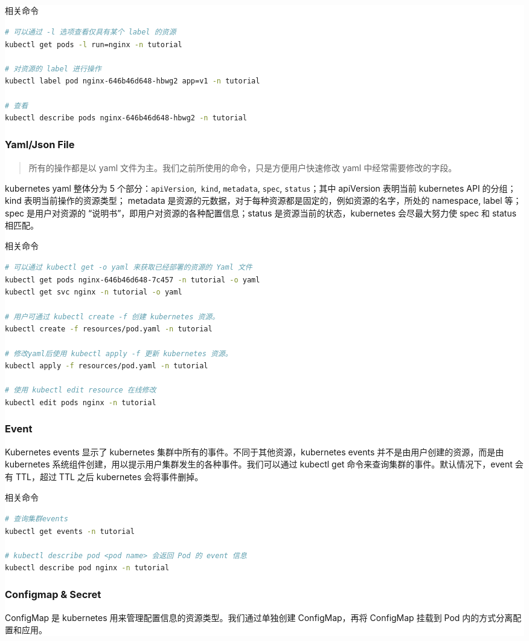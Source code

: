 相关命令

```bash
# 可以通过 -l 选项查看仅具有某个 label 的资源
kubectl get pods -l run=nginx -n tutorial

# 对资源的 label 进行操作
kubectl label pod nginx-646b46d648-hbwg2 app=v1 -n tutorial

# 查看
kubectl describe pods nginx-646b46d648-hbwg2 -n tutorial
```

### Yaml/Json File

> 所有的操作都是以 yaml 文件为主。我们之前所使用的命令，只是方便用户快速修改 yaml 中经常需要修改的字段。

kubernetes yaml 整体分为 5 个部分：`apiVersion`,` kind`, `metadata`, `spec`, `status`；其中 apiVersion 表明当前 kubernetes API 的分组；kind 表明当前操作的资源类型； metadata 是资源的元数据，对于每种资源都是固定的，例如资源的名字，所处的 namespace, label 等；spec 是用户对资源的 “说明书”，即用户对资源的各种配置信息；status 是资源当前的状态，kubernetes 会尽最大努力使 spec 和 status 相匹配。

相关命令

```bash
# 可以通过 kubectl get -o yaml 来获取已经部署的资源的 Yaml 文件
kubectl get pods nginx-646b46d648-7c457 -n tutorial -o yaml
kubectl get svc nginx -n tutorial -o yaml

# 用户可通过 kubectl create -f 创建 kubernetes 资源。
kubectl create -f resources/pod.yaml -n tutorial

# 修改yaml后使用 kubectl apply -f 更新 kubernetes 资源。
kubectl apply -f resources/pod.yaml -n tutorial

# 使用 kubectl edit resource 在线修改
kubectl edit pods nginx -n tutorial
```

### Event

Kubernetes events 显示了 kubernetes 集群中所有的事件。不同于其他资源，kubernetes events 并不是由用户创建的资源，而是由 kubernetes 系统组件创建，用以提示用户集群发生的各种事件。我们可以通过 kubectl get 命令来查询集群的事件。默认情况下，event 会有 TTL，超过 TTL 之后 kubernetes 会将事件删掉。

相关命令

```bash
# 查询集群events
kubectl get events -n tutorial

# kubectl describe pod <pod name> 会返回 Pod 的 event 信息
kubectl describe pod nginx -n tutorial
```

### Configmap & Secret

ConfigMap 是 kubernetes 用来管理配置信息的资源类型。我们通过单独创建 ConfigMap，再将 ConfigMap 挂载到 Pod 内的方式分离配置和应用。
